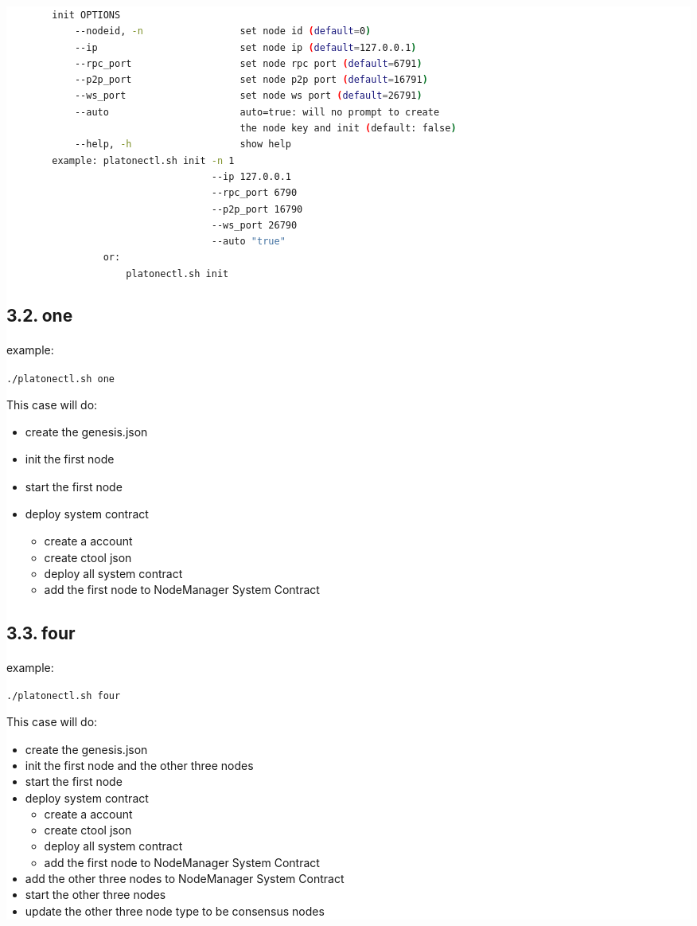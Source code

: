 ```bash
        init OPTIONS
            --nodeid, -n                 set node id (default=0)
            --ip                         set node ip (default=127.0.0.1)
            --rpc_port                   set node rpc port (default=6791)
            --p2p_port                   set node p2p port (default=16791)
            --ws_port                    set node ws port (default=26791)
            --auto                       auto=true: will no prompt to create
                                         the node key and init (default: false)
            --help, -h                   show help
        example: platonectl.sh init -n 1
                                    --ip 127.0.0.1
                                    --rpc_port 6790
                                    --p2p_port 16790
                                    --ws_port 26790
                                    --auto "true"
                 or:
                     platonectl.sh init
```

## 3.2. one

example:

```bash
./platonectl.sh one 
```

This case will do:

- create the genesis.json

- init the first node
- start the first node
- deploy system contract
  - create a account
  - create ctool json
  - deploy all system contract 
  - add the first node to NodeManager System Contract

## 3.3. four

example:

```bas
./platonectl.sh four
```

This case will do:

- create the genesis.json
- init the first node and the other three nodes
- start the first node
- deploy system contract
  - create a account
  - create ctool json
  - deploy all system contract 
  - add the first node to NodeManager System Contract
- add the other three nodes to NodeManager System Contract
- start the other three nodes 
- update the other three node type to be consensus nodes
